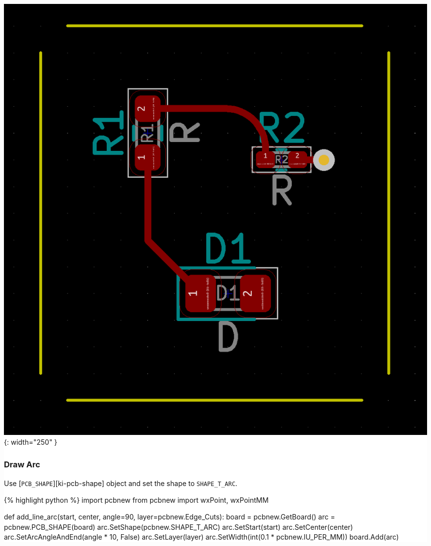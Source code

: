 ![](/assets/pic5.png){: width="250" }

### Draw Arc

Use [`PCB_SHAPE`][ki-pcb-shape] object and set the shape to `SHAPE_T_ARC`.

{% highlight python %}
import pcbnew
from pcbnew import wxPoint, wxPointMM

def add_line_arc(start, center, angle=90, layer=pcbnew.Edge_Cuts):
    board = pcbnew.GetBoard()
    arc = pcbnew.PCB_SHAPE(board)
    arc.SetShape(pcbnew.SHAPE_T_ARC)
    arc.SetStart(start)
    arc.SetCenter(center)
    arc.SetArcAngleAndEnd(angle * 10, False)
    arc.SetLayer(layer)
    arc.SetWidth(int(0.1 * pcbnew.IU_PER_MM))
    board.Add(arc)


[kicad-org]: https://www.kicad.org/
[kicad-doc]: https://docs.kicad.org/doxygen-python/index.html
[ki-wxpt]: https://docs.kicad.org/doxygen-python/classpcbnew_1_1wxPoint.html
[ki-wxpt-mm]: https://docs.kicad.org/doxygen-python/namespacepcbnew.html#af68fa631c5cc3b5f30e869f9951ab920
[ki-from-mm]: https://docs.kicad.org/doxygen-python/namespacepcbnew.html#a3b6e68db767968e491ebb6c2cd82e9c1
[ki-board]: https://docs.kicad.org/doxygen-python/classpcbnew_1_1BOARD.html
[ki-footprint]: https://docs.kicad.org/doxygen-python/classpcbnew_1_1FOOTPRINT.html